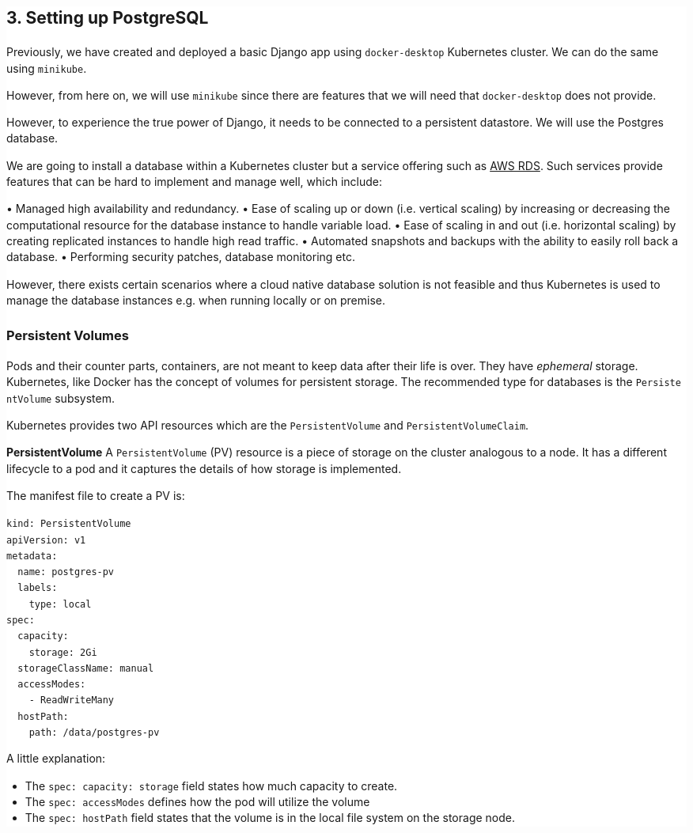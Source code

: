 ## 3. Setting up PostgreSQL

Previously, we have created and deployed a basic Django app using `docker-desktop` Kubernetes cluster. We can do the same using `minikube`. 

However, from here on, we will use `minikube` since there are features that we will need that `docker-desktop` does not provide.

However, to experience the true power of Django, it needs to be connected to a persistent datastore. We will use the Postgres database.

We are going to install a database within a Kubernetes cluster but a service offering such as [AWS RDS](https://aws.amazon.com/rds/). Such services provide features that can be hard to implement and manage well, which include:

• Managed high availability and redundancy.
• Ease of scaling up or down (i.e. vertical scaling) by increasing or decreasing the computational resource for the database instance to handle variable load.
• Ease of scaling in and out (i.e. horizontal scaling) by creating replicated instances to handle high read traffic.
• Automated snapshots and backups with the ability to easily roll back a database.
• Performing security patches, database monitoring etc.

However, there exists certain scenarios where a cloud native database solution is not feasible and thus Kubernetes is used to manage the database instances e.g. when running locally or on premise.

### Persistent Volumes
Pods and their counter parts, containers, are not meant to keep data after their life is over. They have _ephemeral_ storage.
Kubernetes, like Docker has the concept of volumes for persistent storage. The recommended type for databases is the `PersistentVolume` subsystem. 

Kubernetes provides two API resources which are the `PersistentVolume` and `PersistentVolumeClaim`.

**PersistentVolume**
A `PersistentVolume` (PV) resource is a piece of storage on the cluster analogous to a node. It has a different lifecycle to a pod and it captures the details of how storage is implemented.

The manifest file to create a PV is:
```
kind: PersistentVolume
apiVersion: v1
metadata:
  name: postgres-pv
  labels:
    type: local
spec:
  capacity:
    storage: 2Gi
  storageClassName: manual
  accessModes:
    - ReadWriteMany
  hostPath:
    path: /data/postgres-pv
```
A little explanation:
-   The  `spec: capacity: storage`  field states how much capacity to create.
-   The  `spec: accessModes`  defines how the pod will utilize the volume
-   The  `spec: hostPath`  field states that the volume is in the local file system on the storage node.

